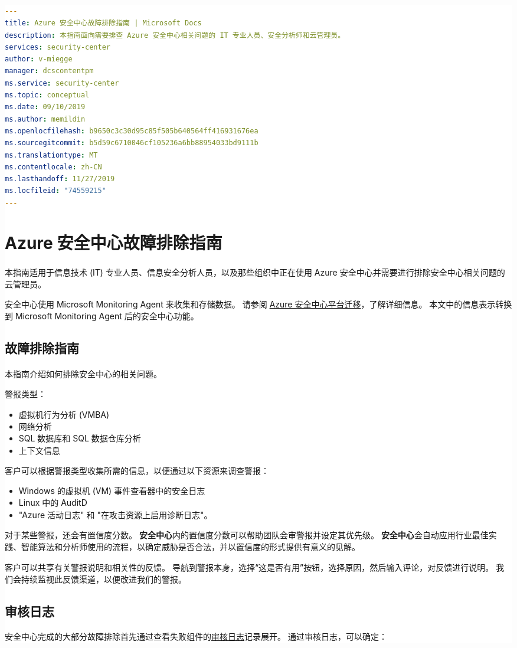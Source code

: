 ```yaml
---
title: Azure 安全中心故障排除指南 | Microsoft Docs
description: 本指南面向需要排查 Azure 安全中心相关问题的 IT 专业人员、安全分析师和云管理员。
services: security-center
author: v-miegge
manager: dcscontentpm
ms.service: security-center
ms.topic: conceptual
ms.date: 09/10/2019
ms.author: memildin
ms.openlocfilehash: b9650c3c30d95c85f505b640564ff416931676ea
ms.sourcegitcommit: b5d59c6710046cf105236a6bb88954033bd9111b
ms.translationtype: MT
ms.contentlocale: zh-CN
ms.lasthandoff: 11/27/2019
ms.locfileid: "74559215"
---
```

# <a name="azure-security-center-troubleshooting-guide"></a>Azure 安全中心故障排除指南

本指南适用于信息技术 (IT) 专业人员、信息安全分析人员，以及那些组织中正在使用 Azure 安全中心并需要进行排除安全中心相关问题的云管理员。

安全中心使用 Microsoft Monitoring Agent 来收集和存储数据。 请参阅 [Azure 安全中心平台迁移](security-center-platform-migration.md)，了解详细信息。 本文中的信息表示转换到 Microsoft Monitoring Agent 后的安全中心功能。

## <a name="troubleshooting-guide"></a>故障排除指南

本指南介绍如何排除安全中心的相关问题。

警报类型：

* 虚拟机行为分析 (VMBA)
* 网络分析
* SQL 数据库和 SQL 数据仓库分析
* 上下文信息

客户可以根据警报类型收集所需的信息，以便通过以下资源来调查警报：

* Windows 的虚拟机 (VM) 事件查看器中的安全日志
* Linux 中的 AuditD
* "Azure 活动日志" 和 "在攻击资源上启用诊断日志"。

对于某些警报，还会有置信度分数。 **安全中心**内的置信度分数可以帮助团队会审警报并设定其优先级。 **安全中心**会自动应用行业最佳实践、智能算法和分析师使用的流程，以确定威胁是否合法，并以置信度的形式提供有意义的见解。

客户可以共享有关警报说明和相关性的反馈。 导航到警报本身，选择“这是否有用”按钮，选择原因，然后输入评论，对反馈进行说明。 我们会持续监视此反馈渠道，以便改进我们的警报。

## <a name="audit-log"></a>审核日志

安全中心完成的大部分故障排除首先通过查看失败组件的[审核日志](../azure-monitor/platform/activity-logs-overview.md)记录展开。 通过审核日志，可以确定：
